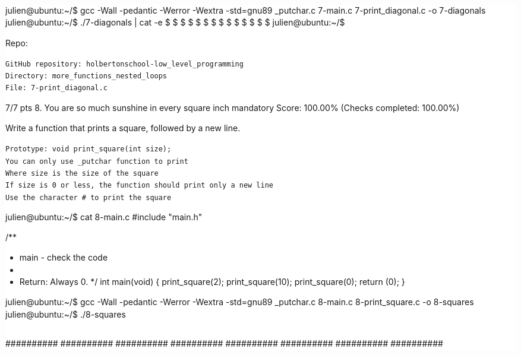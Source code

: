 julien@ubuntu:~/$ gcc -Wall -pedantic -Werror -Wextra -std=gnu89 _putchar.c 7-main.c 7-print_diagonal.c -o 7-diagonals
julien@ubuntu:~/$ ./7-diagonals | cat -e
$
\$
 \$
\$
 \$
  \$
   \$
    \$
     \$
      \$
       \$
        \$
         \$
$
julien@ubuntu:~/$ 

Repo:

    GitHub repository: holbertonschool-low_level_programming
    Directory: more_functions_nested_loops
    File: 7-print_diagonal.c

7/7 pts
8. You are so much sunshine in every square inch
mandatory
Score: 100.00% (Checks completed: 100.00%)

Write a function that prints a square, followed by a new line.

    Prototype: void print_square(int size);
    You can only use _putchar function to print
    Where size is the size of the square
    If size is 0 or less, the function should print only a new line
    Use the character # to print the square

julien@ubuntu:~/$ cat 8-main.c 
#include "main.h"

/**
 * main - check the code
 *
 * Return: Always 0.
 */
int main(void)
{
    print_square(2);
    print_square(10);
    print_square(0);
    return (0);
}

julien@ubuntu:~/$ gcc -Wall -pedantic -Werror -Wextra -std=gnu89 _putchar.c 8-main.c 8-print_square.c -o 8-squares
julien@ubuntu:~/$ ./8-squares 
##
##
##########
##########
##########
##########
##########
##########
##########
##########